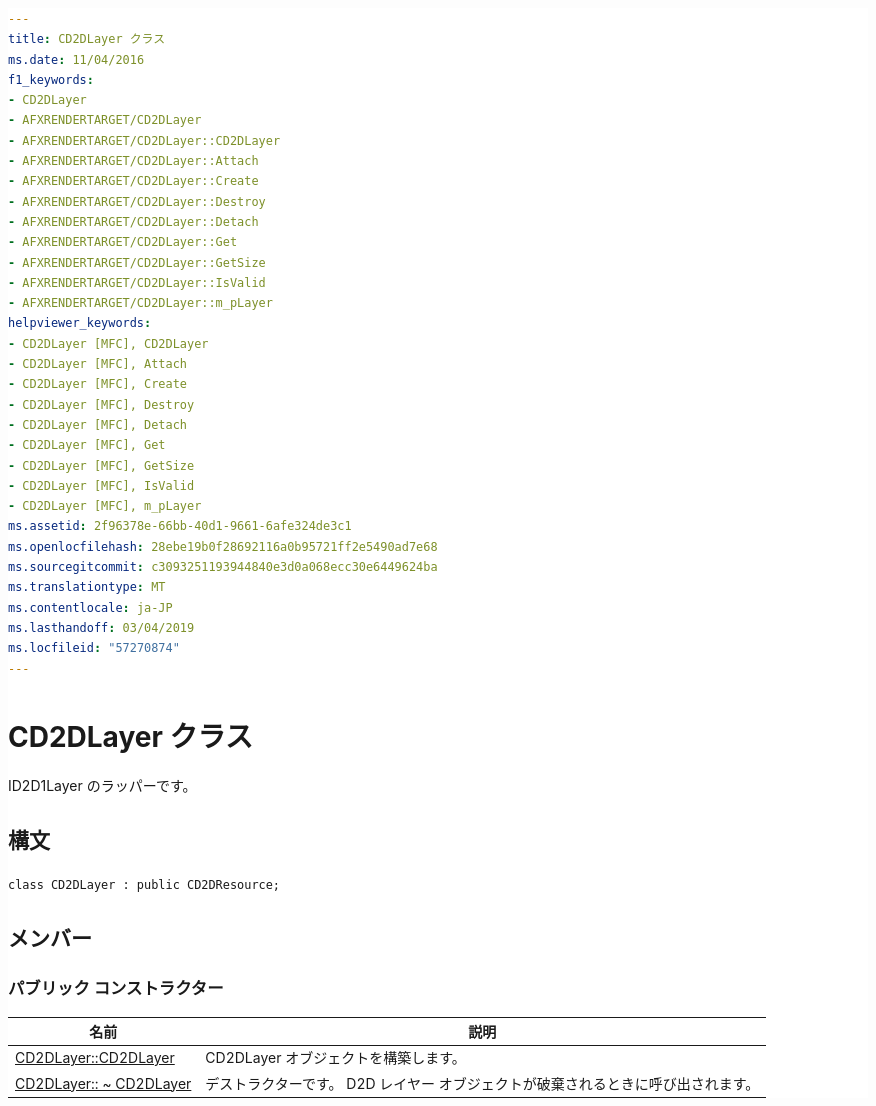```yaml
---
title: CD2DLayer クラス
ms.date: 11/04/2016
f1_keywords:
- CD2DLayer
- AFXRENDERTARGET/CD2DLayer
- AFXRENDERTARGET/CD2DLayer::CD2DLayer
- AFXRENDERTARGET/CD2DLayer::Attach
- AFXRENDERTARGET/CD2DLayer::Create
- AFXRENDERTARGET/CD2DLayer::Destroy
- AFXRENDERTARGET/CD2DLayer::Detach
- AFXRENDERTARGET/CD2DLayer::Get
- AFXRENDERTARGET/CD2DLayer::GetSize
- AFXRENDERTARGET/CD2DLayer::IsValid
- AFXRENDERTARGET/CD2DLayer::m_pLayer
helpviewer_keywords:
- CD2DLayer [MFC], CD2DLayer
- CD2DLayer [MFC], Attach
- CD2DLayer [MFC], Create
- CD2DLayer [MFC], Destroy
- CD2DLayer [MFC], Detach
- CD2DLayer [MFC], Get
- CD2DLayer [MFC], GetSize
- CD2DLayer [MFC], IsValid
- CD2DLayer [MFC], m_pLayer
ms.assetid: 2f96378e-66bb-40d1-9661-6afe324de3c1
ms.openlocfilehash: 28ebe19b0f28692116a0b95721ff2e5490ad7e68
ms.sourcegitcommit: c3093251193944840e3d0a068ecc30e6449624ba
ms.translationtype: MT
ms.contentlocale: ja-JP
ms.lasthandoff: 03/04/2019
ms.locfileid: "57270874"
---
```

# <a name="cd2dlayer-class"></a>CD2DLayer クラス

ID2D1Layer のラッパーです。

## <a name="syntax"></a>構文

```
class CD2DLayer : public CD2DResource;
```

## <a name="members"></a>メンバー

### <a name="public-constructors"></a>パブリック コンストラクター

|名前|説明|
|----------|-----------------|
|[CD2DLayer::CD2DLayer](#cd2dlayer)|CD2DLayer オブジェクトを構築します。|
|[CD2DLayer:: ~ CD2DLayer](#_dtorcd2dlayer)|デストラクターです。 D2D レイヤー オブジェクトが破棄されるときに呼び出されます。|
